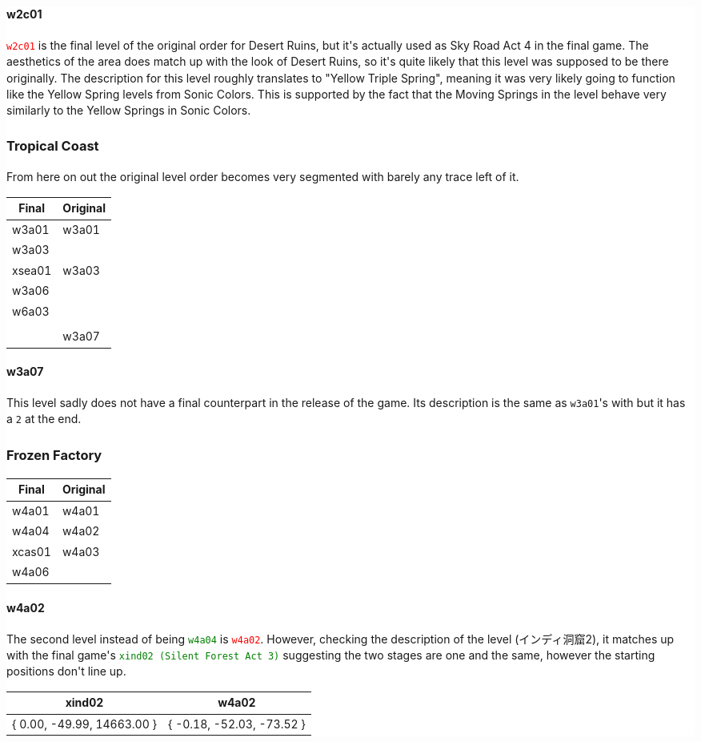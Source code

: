 #### w2c01
<code style="color: red;">w2c01</code> is the final level of the original order for Desert Ruins, but it's actually used as Sky Road Act 4 in the final game. The aesthetics of the area does match up with the look of Desert Ruins, so it's quite likely that this level was supposed to be there originally. The description for this level roughly translates to "Yellow Triple Spring", meaning it was very likely going to function like the Yellow Spring levels from Sonic Colors. This is supported by the fact that the Moving Springs in the level behave very similarly to the Yellow Springs in Sonic Colors.

### Tropical Coast
From here on out the original level order becomes very segmented with barely any trace left of it.

| Final  | Original |
| ------ | -------- |
| w3a01  | w3a01    |
| w3a03  |          |
| xsea01 | w3a03    |
| w3a06  |          |
| w6a03  |          |
|        |          |
|        | w3a07    |

#### w3a07
This level sadly does not have a final counterpart in the release of the game. Its description is the same as `w3a01`'s with but it has a `2` at the end.

### Frozen Factory
| Final  | Original |
| ------ | -------- |
| w4a01  | w4a01    |
| w4a04  | w4a02    |
| xcas01 | w4a03    |
| w4a06  |          |

#### w4a02
The second level instead of being <code style="color: green;">w4a04</code> is <code style="color: red;">w4a02</code>.
However, checking the description of the level (インディ洞窟2), it matches up with the final game's <code style="color: green;">xind02 (Silent Forest Act 3)</code> suggesting the two stages are one and the same, however the starting positions don't line up.

|           xind02           |            w4a02          |
| -------------------------- | ------------------------- |
| { 0.00, -49.99, 14663.00 } | { -0.18, -52.03, -73.52 } |
